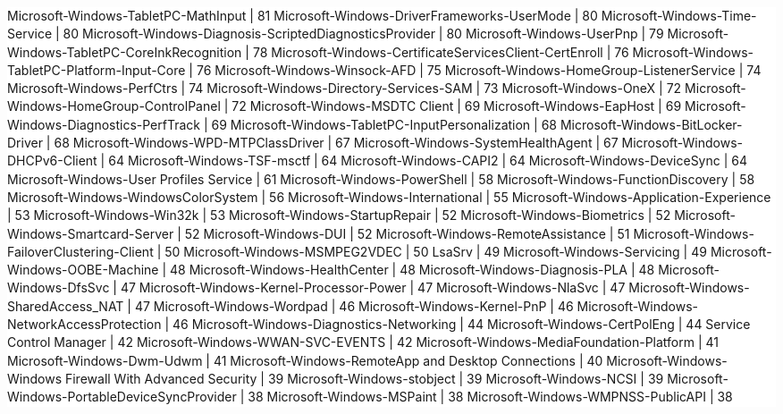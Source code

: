 Microsoft-Windows-TabletPC-MathInput                                 |  81
Microsoft-Windows-DriverFrameworks-UserMode                          |  80
Microsoft-Windows-Time-Service                                       |  80
Microsoft-Windows-Diagnosis-ScriptedDiagnosticsProvider              |  80
Microsoft-Windows-UserPnp                                            |  79
Microsoft-Windows-TabletPC-CoreInkRecognition                        |  78
Microsoft-Windows-CertificateServicesClient-CertEnroll               |  76
Microsoft-Windows-TabletPC-Platform-Input-Core                       |  76
Microsoft-Windows-Winsock-AFD                                        |  75
Microsoft-Windows-HomeGroup-ListenerService                          |  74
Microsoft-Windows-PerfCtrs                                           |  74
Microsoft-Windows-Directory-Services-SAM                             |  73
Microsoft-Windows-OneX                                               |  72
Microsoft-Windows-HomeGroup-ControlPanel                             |  72
Microsoft-Windows-MSDTC Client                                       |  69
Microsoft-Windows-EapHost                                            |  69
Microsoft-Windows-Diagnostics-PerfTrack                              |  69
Microsoft-Windows-TabletPC-InputPersonalization                      |  68
Microsoft-Windows-BitLocker-Driver                                   |  68
Microsoft-Windows-WPD-MTPClassDriver                                 |  67
Microsoft-Windows-SystemHealthAgent                                  |  67
Microsoft-Windows-DHCPv6-Client                                      |  64
Microsoft-Windows-TSF-msctf                                          |  64
Microsoft-Windows-CAPI2                                              |  64
Microsoft-Windows-DeviceSync                                         |  64
Microsoft-Windows-User Profiles Service                              |  61
Microsoft-Windows-PowerShell                                         |  58
Microsoft-Windows-FunctionDiscovery                                  |  58
Microsoft-Windows-WindowsColorSystem                                 |  56
Microsoft-Windows-International                                      |  55
Microsoft-Windows-Application-Experience                             |  53
Microsoft-Windows-Win32k                                             |  53
Microsoft-Windows-StartupRepair                                      |  52
Microsoft-Windows-Biometrics                                         |  52
Microsoft-Windows-Smartcard-Server                                   |  52
Microsoft-Windows-DUI                                                |  52
Microsoft-Windows-RemoteAssistance                                   |  51
Microsoft-Windows-FailoverClustering-Client                          |  50
Microsoft-Windows-MSMPEG2VDEC                                        |  50
LsaSrv                                                               |  49
Microsoft-Windows-Servicing                                          |  49
Microsoft-Windows-OOBE-Machine                                       |  48
Microsoft-Windows-HealthCenter                                       |  48
Microsoft-Windows-Diagnosis-PLA                                      |  48
Microsoft-Windows-DfsSvc                                             |  47
Microsoft-Windows-Kernel-Processor-Power                             |  47
Microsoft-Windows-NlaSvc                                             |  47
Microsoft-Windows-SharedAccess_NAT                                   |  47
Microsoft-Windows-Wordpad                                            |  46
Microsoft-Windows-Kernel-PnP                                         |  46
Microsoft-Windows-NetworkAccessProtection                            |  46
Microsoft-Windows-Diagnostics-Networking                             |  44
Microsoft-Windows-CertPolEng                                         |  44
Service Control Manager                                              |  42
Microsoft-Windows-WWAN-SVC-EVENTS                                    |  42
Microsoft-Windows-MediaFoundation-Platform                           |  41
Microsoft-Windows-Dwm-Udwm                                           |  41
Microsoft-Windows-RemoteApp and Desktop Connections                  |  40
Microsoft-Windows-Windows Firewall With Advanced Security            |  39
Microsoft-Windows-stobject                                           |  39
Microsoft-Windows-NCSI                                               |  39
Microsoft-Windows-PortableDeviceSyncProvider                         |  38
Microsoft-Windows-MSPaint                                            |  38
Microsoft-Windows-WMPNSS-PublicAPI                                   |  38